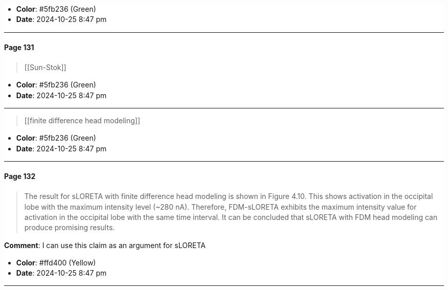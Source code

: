 



- **Color**: #5fb236 (Green)
- **Date**: 2024-10-25 8:47 pm

---



#### Page 131








> [[Sun-Stok]]





- **Color**: #5fb236 (Green)
- **Date**: 2024-10-25 8:47 pm

---








> [[finite difference head modeling]]





- **Color**: #5fb236 (Green)
- **Date**: 2024-10-25 8:47 pm

---



#### Page 132







> The result for sLORETA with finite difference head modeling is shown in Figure 4.10. This shows activation in the occipital lobe with the maximum intensity level (~280 nA). Therefore, FDM-sLORETA exhibits the maximum intensity value for activation in the occipital lobe with the same time interval. It can be concluded that sLORETA with FDM head modeling can produce promising results.




**Comment**: I can use this claim as an argument for sLORETA


- **Color**: #ffd400 (Yellow)
- **Date**: 2024-10-25 8:47 pm

---
